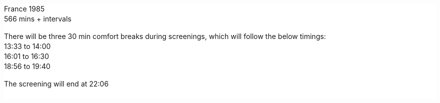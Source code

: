 France 1985  
566 mins + intervals

There will be three 30 min comfort breaks during screenings, which will follow the below timings:  
13:33 to 14:00  
16:01 to 16:30  
18:56 to 19:40

The screening will end at 22:06
<br><br>
